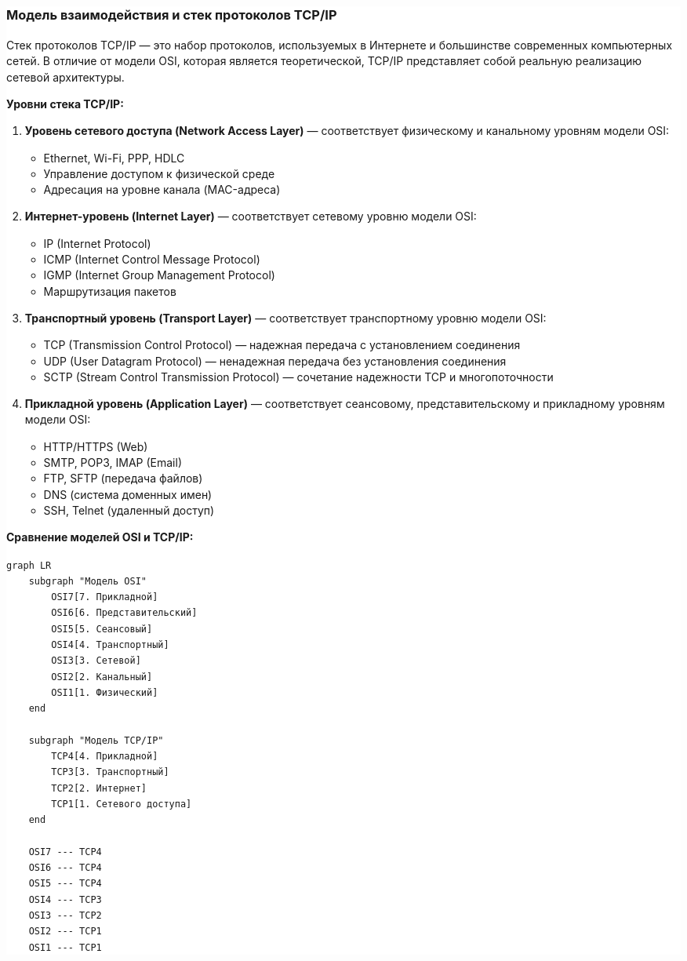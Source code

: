 ### Модель взаимодействия и стек протоколов TCP/IP

Стек протоколов TCP/IP — это набор протоколов, используемых в Интернете и большинстве современных компьютерных сетей. В отличие от модели OSI, которая является теоретической, TCP/IP представляет собой реальную реализацию сетевой архитектуры.

**Уровни стека TCP/IP:**

1. **Уровень сетевого доступа (Network Access Layer)** — соответствует физическому и канальному уровням модели OSI:
   - Ethernet, Wi-Fi, PPP, HDLC
   - Управление доступом к физической среде
   - Адресация на уровне канала (MAC-адреса)

2. **Интернет-уровень (Internet Layer)** — соответствует сетевому уровню модели OSI:
   - IP (Internet Protocol)
   - ICMP (Internet Control Message Protocol)
   - IGMP (Internet Group Management Protocol)
   - Маршрутизация пакетов

3. **Транспортный уровень (Transport Layer)** — соответствует транспортному уровню модели OSI:
   - TCP (Transmission Control Protocol) — надежная передача с установлением соединения
   - UDP (User Datagram Protocol) — ненадежная передача без установления соединения
   - SCTP (Stream Control Transmission Protocol) — сочетание надежности TCP и многопоточности

4. **Прикладной уровень (Application Layer)** — соответствует сеансовому, представительскому и прикладному уровням модели OSI:
   - HTTP/HTTPS (Web)
   - SMTP, POP3, IMAP (Email)
   - FTP, SFTP (передача файлов)
   - DNS (система доменных имен)
   - SSH, Telnet (удаленный доступ)

**Сравнение моделей OSI и TCP/IP:**

```mermaid
graph LR
    subgraph "Модель OSI"
        OSI7[7. Прикладной]
        OSI6[6. Представительский]
        OSI5[5. Сеансовый]
        OSI4[4. Транспортный]
        OSI3[3. Сетевой]
        OSI2[2. Канальный]
        OSI1[1. Физический]
    end
    
    subgraph "Модель TCP/IP"
        TCP4[4. Прикладной]
        TCP3[3. Транспортный]
        TCP2[2. Интернет]
        TCP1[1. Сетевого доступа]
    end
    
    OSI7 --- TCP4
    OSI6 --- TCP4
    OSI5 --- TCP4
    OSI4 --- TCP3
    OSI3 --- TCP2
    OSI2 --- TCP1
    OSI1 --- TCP1
```
